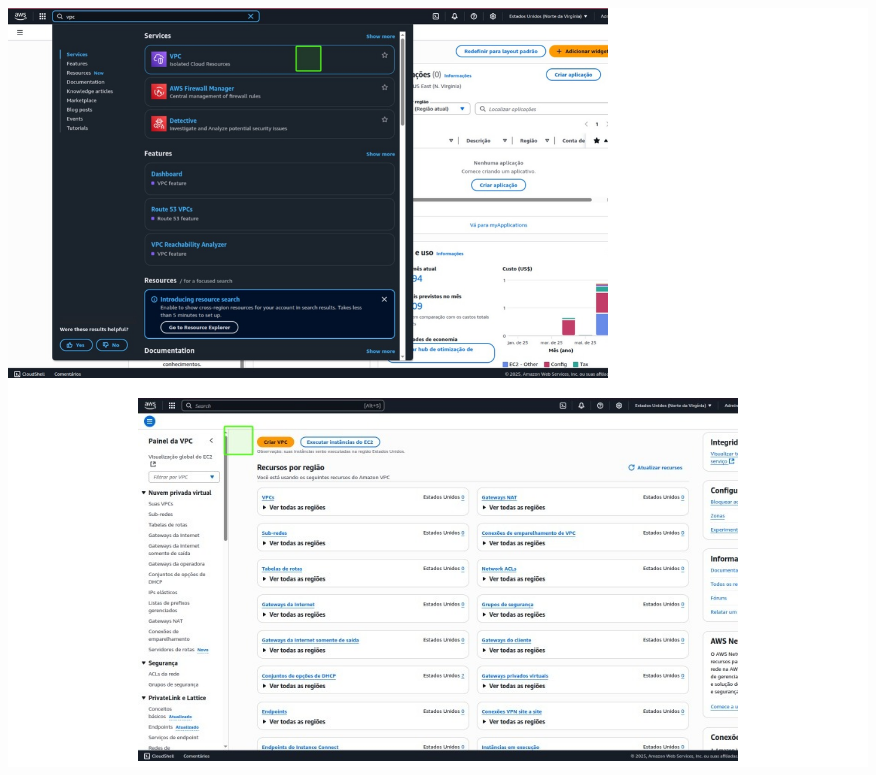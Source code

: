  <img src="./01-vpc.png" width="600"/>
</p>
<p align="center">
  <img src="./02-vpc.png" width="600"/>
</p>
<p align="center">